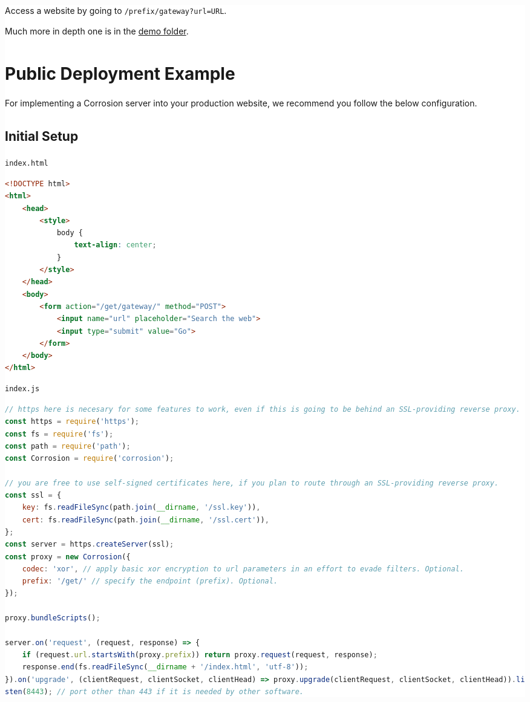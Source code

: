 Access a website by going to `/prefix/gateway?url=URL`.

Much more in depth one is in the [demo folder](demo/).

# Public Deployment Example

For implementing a Corrosion server into your production website, we recommend you follow the below configuration.

## Initial Setup

`index.html`

```html
<!DOCTYPE html>
<html>
    <head>
        <style>
            body {
                text-align: center;
            }
        </style>
    </head>
    <body>
        <form action="/get/gateway/" method="POST">
            <input name="url" placeholder="Search the web">
            <input type="submit" value="Go">
        </form>
    </body>
</html>
```

`index.js`

```javascript
// https here is necesary for some features to work, even if this is going to be behind an SSL-providing reverse proxy.
const https = require('https');
const fs = require('fs');
const path = require('path');
const Corrosion = require('corrosion');

// you are free to use self-signed certificates here, if you plan to route through an SSL-providing reverse proxy.
const ssl = {
    key: fs.readFileSync(path.join(__dirname, '/ssl.key')),
    cert: fs.readFileSync(path.join(__dirname, '/ssl.cert')),
};
const server = https.createServer(ssl);
const proxy = new Corrosion({
    codec: 'xor', // apply basic xor encryption to url parameters in an effort to evade filters. Optional.
    prefix: '/get/' // specify the endpoint (prefix). Optional.
});

proxy.bundleScripts();

server.on('request', (request, response) => {
    if (request.url.startsWith(proxy.prefix)) return proxy.request(request, response);
    response.end(fs.readFileSync(__dirname + '/index.html', 'utf-8'));
}).on('upgrade', (clientRequest, clientSocket, clientHead) => proxy.upgrade(clientRequest, clientSocket, clientHead)).listen(8443); // port other than 443 if it is needed by other software.
```
